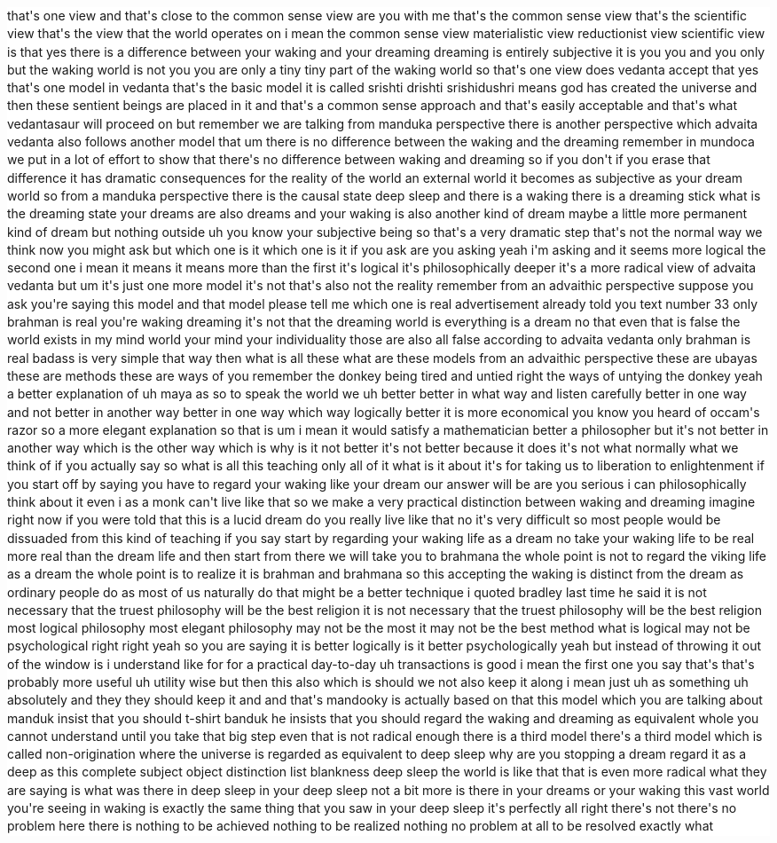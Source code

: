 that's one view and that's close to the common sense view are you with me that's the common sense view that's the scientific view that's the view that the world operates on i mean the common sense view materialistic view reductionist view scientific view is that yes there is a difference between your waking and your dreaming dreaming is entirely subjective it is you you and you only but the waking world is not you you are only a tiny tiny part of the waking world so that's one view does vedanta accept that yes that's one model in vedanta that's the basic model it is called srishti drishti srishidushri means god has created the universe and then these sentient beings are placed in it and that's a common sense approach and that's easily acceptable and that's what vedantasaur will proceed on but remember we are talking from manduka perspective there is another perspective which advaita vedanta also follows another model that um there is no difference between the waking and the dreaming remember in mundoca we put in a lot of effort to show that there's no difference between waking and dreaming so if you don't if you erase that difference it has dramatic consequences for the reality of the world an external world it becomes as subjective as your dream world so from a manduka perspective there is the causal state deep sleep and there is a waking there is a dreaming stick what is the dreaming state your dreams are also dreams and your waking is also another kind of dream maybe a little more permanent kind of dream but nothing outside uh you know your subjective being so that's a very dramatic step that's not the normal way we think now you might ask but which one is it which one is it if you ask are you asking yeah i'm asking and it seems more logical the second one i mean it means it means more than the first it's logical it's philosophically deeper it's a more radical view of advaita vedanta but um it's just one more model it's not that's also not the reality remember from an advaithic perspective suppose you ask you're saying this model and that model please tell me which one is real advertisement already told you text number 33 only brahman is real you're waking dreaming it's not that the dreaming world is everything is a dream no that even that is false the world exists in my mind world your mind your individuality those are also all false according to advaita vedanta only brahman is real badass is very simple that way then what is all these what are these models from an advaithic perspective these are ubayas these are methods these are ways of you remember the donkey being tired and untied right the ways of untying the donkey yeah a better explanation of uh maya as so to speak the world we uh better better in what way and listen carefully better in one way and not better in another way better in one way which way logically better it is more economical you know you heard of occam's razor so a more elegant explanation so that is um i mean it would satisfy a mathematician better a philosopher but it's not better in another way which is the other way which is why is it not better it's not better because it does it's not what normally what we think of if you actually say so what is all this teaching only all of it what is it about it's for taking us to liberation to enlightenment if you start off by saying you have to regard your waking like your dream our answer will be are you serious i can philosophically think about it even i as a monk can't live like that so we make a very practical distinction between waking and dreaming imagine right now if you were told that this is a lucid dream do you really live like that no it's very difficult so most people would be dissuaded from this kind of teaching if you say start by regarding your waking life as a dream no take your waking life to be real more real than the dream life and then start from there we will take you to brahmana the whole point is not to regard the viking life as a dream the whole point is to realize it is brahman and brahmana so this accepting the waking is distinct from the dream as ordinary people do as most of us naturally do that might be a better technique i quoted bradley last time he said it is not necessary that the truest philosophy will be the best religion it is not necessary that the truest philosophy will be the best religion most logical philosophy most elegant philosophy may not be the most it may not be the best method what is logical may not be psychological right right yeah so you are saying it is better logically is it better psychologically yeah but instead of throwing it out of the window is i understand like for for a practical day-to-day uh transactions is good i mean the first one you say that's that's probably more useful uh utility wise but then this also which is should we not also keep it along i mean just uh as something uh absolutely and they they should keep it and and that's mandooky is actually based on that this model which you are talking about manduk insist that you should t-shirt banduk he insists that you should regard the waking and dreaming as equivalent whole you cannot understand until you take that big step even that is not radical enough there is a third model there's a third model which is called non-origination where the universe is regarded as equivalent to deep sleep why are you stopping a dream regard it as a deep as this complete subject object distinction list blankness deep sleep the world is like that that is even more radical what they are saying is what was there in deep sleep in your deep sleep not a bit more is there in your dreams or your waking this vast world you're seeing in waking is exactly the same thing that you saw in your deep sleep it's perfectly all right there's not there's no problem here there is nothing to be achieved nothing to be realized nothing no problem at all to be resolved exactly what